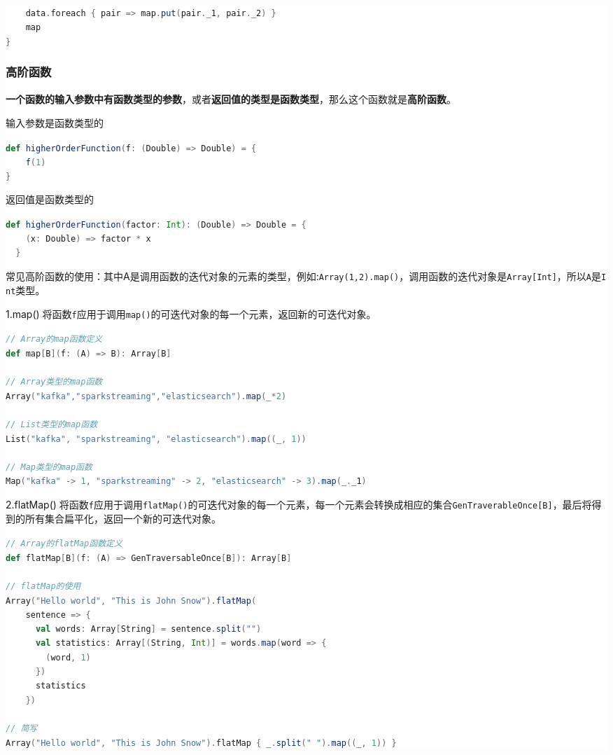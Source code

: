 ```scala
    data.foreach { pair => map.put(pair._1, pair._2) }
    map
}
```
### 高阶函数
**一个函数的输入参数中有函数类型的参数**，或者**返回值的类型是函数类型**，那么这个函数就是**高阶函数**。

输入参数是函数类型的
```scala
def higherOrderFunction(f: (Double) => Double) = {
    f(1)
}
```

返回值是函数类型的
```scala
def higherOrderFunction(factor: Int): (Double) => Double = {
    (x: Double) => factor * x
  }
```

常见高阶函数的使用：其中A是调用函数的迭代对象的元素的类型，例如:`Array(1,2).map()`，调用函数的迭代对象是`Array[Int]`，所以`A`是`Int`类型。 

1.map() 将函数`f`应用于调用`map()`的可迭代对象的每一个元素，返回新的可迭代对象。

```scala
// Array的map函数定义
def map[B](f: (A) => B): Array[B]

// Array类型的map函数
Array("kafka","sparkstreaming","elasticsearch").map(_*2)

// List类型的map函数
List("kafka", "sparkstreaming", "elasticsearch").map((_, 1))

// Map类型的map函数
Map("kafka" -> 1, "sparkstreaming" -> 2, "elasticsearch" -> 3).map(_._1)
```

2.flatMap() 将函数`f`应用于调用`flatMap()`的可迭代对象的每一个元素，每一个元素会转换成相应的集合`GenTraverableOnce[B]`，最后将得到的所有集合扁平化，返回一个新的可迭代对象。

```scala
// Array的flatMap函数定义
def flatMap[B](f: (A) => GenTraversableOnce[B]): Array[B]

// flatMap的使用
Array("Hello world", "This is John Snow").flatMap(
    sentence => {
      val words: Array[String] = sentence.split("")
      val statistics: Array[(String, Int)] = words.map(word => {
        (word, 1)
      })
      statistics
    })

// 简写
Array("Hello world", "This is John Snow").flatMap { _.split(" ").map((_, 1)) }
```
